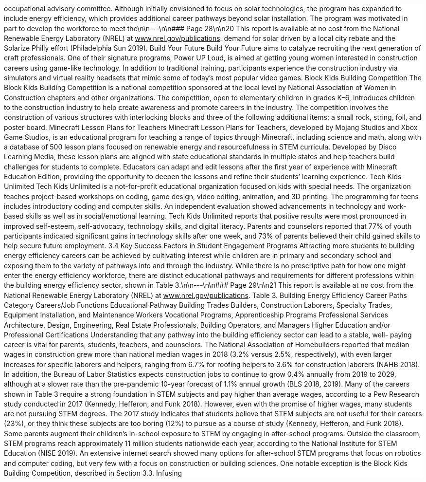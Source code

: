 occupational advisory committee. Although initially envisioned to focus on solar technologies, the program has expanded to include energy efficiency, which provides additional career pathways beyond solar installation. The program was motivated in part to develop the workforce to meet the\n\n---\n\n### Page 28\n\n20 This report is available at no cost from the National Renewable Energy Laboratory (NREL) at www.nrel.gov/publications. demand for solar driven by a local city rebate and the Solarize Philly effort (Philadelphia Sun 2019). Build Your Future Build Your Future aims to catalyze recruiting the next generation of craft professionals. One of their signature programs, Power UP Loud, is aimed at getting young women interested in construction careers using game-like technology. In addition to traditional training, participants experience the construction industry via simulators and virtual reality headsets that mimic some of today’s most popular video games. Block Kids Building Competition The Block Kids Building Competition is a national competition sponsored at the local level by National Association of Women in Construction chapters and other organizations. The competition, open to elementary children in grades K–6, introduces children to the construction industry to help create awareness and promote careers in the industry. The competition involves the construction of various structures with interlocking blocks and three of the following additional items: a small rock, string, foil, and poster board. Minecraft Lesson Plans for Teachers Minecraft Lesson Plans for Teachers, developed by Mojang Studios and Xbox Game Studios, is an educational program for teaching a range of topics through Minecraft, including science and math, along with a database of 500 lesson plans focused on renewable energy and resourcefulness in STEM curricula. Developed by Disco Learning Media, these lesson plans are aligned with state educational standards in multiple states and help teachers build challenges for students to complete. Educators can adapt and edit lessons after the first year of experience with Minecraft Education Edition, providing the opportunity to deepen the lessons and refine their students’ learning experience. Tech Kids Unlimited Tech Kids Unlimited is a not-for-profit educational organization focused on kids with special needs. The organization teaches project-based workshops on coding, game design, video editing, animation, and 3D printing. The programming for teens includes introductory coding and computer skills. An independent evaluation showed advancements in technology and work-based skills as well as in social/emotional learning. Tech Kids Unlimited reports that positive results were most pronounced in improved self-esteem, self-advocacy, technology skills, and digital literacy. Parents and counselors reported that 77% of youth participants indicated significant gains in technology skills after one week, and 73% of parents believed their child gained skills to help secure future employment. 3.4 Key Success Factors in Student Engagement Programs Attracting more students to building energy efficiency careers can be achieved by cultivating interest while children are in primary and secondary school and exposing them to the variety of pathways into and through the industry. While there is no prescriptive path for how one might enter the energy efficiency workforce, there are distinct educational pathways and requirements for different professions within the building energy efficiency sector, shown in Table 3.\n\n---\n\n### Page 29\n\n21 This report is available at no cost from the National Renewable Energy Laboratory (NREL) at www.nrel.gov/publications. Table 3. Building Energy Efficiency Career Paths Category Careers/Job Functions Educational Pathway Building Trades Builders, Construction Laborers, Specialty Trades, Equipment Installation, and Maintenance Workers Vocational Programs, Apprenticeship Programs Professional Services Architecture, Design, Engineering, Real Estate Professionals, Building Operators, and Managers Higher Education and/or Professional Certifications Understanding that any pathway into the building efficiency sector can lead to a stable, well- paying career is vital for parents, students, teachers, and counselors. The National Association of Homebuilders reported that median wages in construction grew more than national median wages in 2018 (3.2% versus 2.5%, respectively), with even larger increases for specific laborers and helpers, ranging from 6.7% for roofing helpers to 3.6% for construction laborers (NAHB 2018). In addition, the Bureau of Labor Statistics expects construction jobs to continue to grow 0.4% annually from 2019 to 2029, although at a slower rate than the pre-pandemic 10-year forecast of 1.1% annual growth (BLS 2018, 2019). Many of the careers shown in Table 3 require a strong foundation in STEM subjects and pay higher than average wages, according to a Pew Research study conducted in 2017 (Kennedy, Hefferon, and Funk 2018). However, even with the promise of higher wages, many students are not pursuing STEM degrees. The 2017 study indicates that students believe that STEM subjects are not useful for their careers (23%), or they think these subjects are too boring (12%) to pursue as a course of study (Kennedy, Hefferon, and Funk 2018). Some parents augment their children’s in-school exposure to STEM by engaging in after-school programs. Outside the classroom, STEM programs reach approximately 11 million students nationwide each year, according to the National Institute for STEM Education (NISE 2019). An extensive internet search showed many options for after-school STEM programs that focus on robotics and computer coding, but very few with a focus on construction or building sciences. One notable exception is the Block Kids Building Competition, described in Section 3.3. Infusing